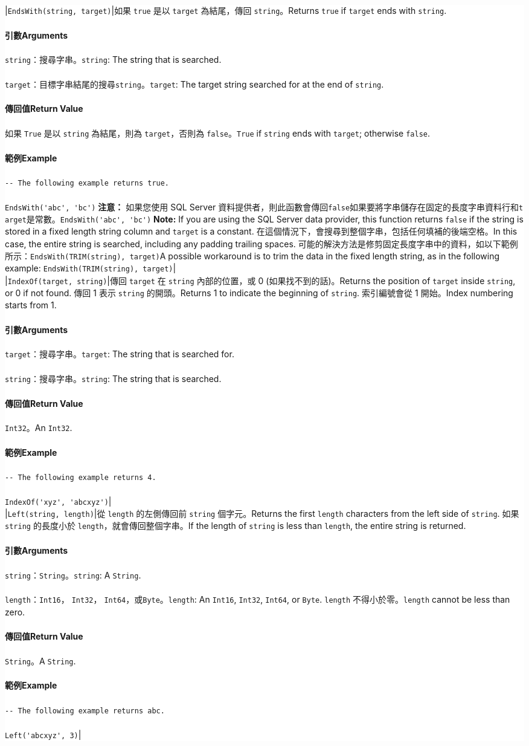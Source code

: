 |`EndsWith(string, target)`|<span data-ttu-id="80555-123">如果 `true` 是以 `target` 為結尾，傳回 `string`。</span><span class="sxs-lookup"><span data-stu-id="80555-123">Returns `true` if `target` ends with `string`.</span></span><br /><br /> <span data-ttu-id="80555-124">**引數**</span><span class="sxs-lookup"><span data-stu-id="80555-124">**Arguments**</span></span><br /><br /> <span data-ttu-id="80555-125">`string`：搜尋字串。</span><span class="sxs-lookup"><span data-stu-id="80555-125">`string`: The string that is searched.</span></span><br /><br /> <span data-ttu-id="80555-126">`target`：目標字串結尾的搜尋`string`。</span><span class="sxs-lookup"><span data-stu-id="80555-126">`target`: The target string searched for at the end of `string`.</span></span><br /><br /> <span data-ttu-id="80555-127">**傳回值**</span><span class="sxs-lookup"><span data-stu-id="80555-127">**Return Value**</span></span><br /><br /> <span data-ttu-id="80555-128">如果 `True` 是以 `string` 為結尾，則為 `target`，否則為 `false`。</span><span class="sxs-lookup"><span data-stu-id="80555-128">`True` if `string` ends with `target`; otherwise `false`.</span></span><br /><br /> <span data-ttu-id="80555-129">**範例**</span><span class="sxs-lookup"><span data-stu-id="80555-129">**Example**</span></span><br /><br /> `-- The following example returns true.`<br /><br /> <span data-ttu-id="80555-130">`EndsWith('abc', 'bc')` **注意：** 如果您使用 SQL Server 資料提供者，則此函數會傳回`false`如果要將字串儲存在固定的長度字串資料行和`target`是常數。</span><span class="sxs-lookup"><span data-stu-id="80555-130">`EndsWith('abc', 'bc')` **Note:**  If you are using the SQL Server data provider, this function returns `false` if the string is stored in a fixed length string column and `target` is a constant.</span></span> <span data-ttu-id="80555-131">在這個情況下，會搜尋到整個字串，包括任何填補的後端空格。</span><span class="sxs-lookup"><span data-stu-id="80555-131">In this case, the entire string is searched, including any padding trailing spaces.</span></span> <span data-ttu-id="80555-132">可能的解決方法是修剪固定長度字串中的資料，如以下範例所示：`EndsWith(TRIM(string), target)`</span><span class="sxs-lookup"><span data-stu-id="80555-132">A possible workaround is to trim the data in the fixed length string, as in the following example: `EndsWith(TRIM(string), target)`</span></span>|  
|`IndexOf(target, string)`|<span data-ttu-id="80555-133">傳回 `target` 在 `string` 內部的位置，或 0 (如果找不到的話)。</span><span class="sxs-lookup"><span data-stu-id="80555-133">Returns the position of `target` inside `string`, or 0 if not found.</span></span> <span data-ttu-id="80555-134">傳回 1 表示 `string` 的開頭。</span><span class="sxs-lookup"><span data-stu-id="80555-134">Returns 1 to indicate the beginning of `string`.</span></span> <span data-ttu-id="80555-135">索引編號會從 1 開始。</span><span class="sxs-lookup"><span data-stu-id="80555-135">Index numbering starts from 1.</span></span><br /><br /> <span data-ttu-id="80555-136">**引數**</span><span class="sxs-lookup"><span data-stu-id="80555-136">**Arguments**</span></span><br /><br /> <span data-ttu-id="80555-137">`target`：搜尋字串。</span><span class="sxs-lookup"><span data-stu-id="80555-137">`target`: The string that is searched for.</span></span><br /><br /> <span data-ttu-id="80555-138">`string`：搜尋字串。</span><span class="sxs-lookup"><span data-stu-id="80555-138">`string`: The string that is searched.</span></span><br /><br /> <span data-ttu-id="80555-139">**傳回值**</span><span class="sxs-lookup"><span data-stu-id="80555-139">**Return Value**</span></span><br /><br /> <span data-ttu-id="80555-140">`Int32`。</span><span class="sxs-lookup"><span data-stu-id="80555-140">An `Int32`.</span></span><br /><br /> <span data-ttu-id="80555-141">**範例**</span><span class="sxs-lookup"><span data-stu-id="80555-141">**Example**</span></span><br /><br /> `-- The following example returns 4.`<br /><br /> `IndexOf('xyz', 'abcxyz')`|  
|`Left(string, length)`|<span data-ttu-id="80555-142">從 `length` 的左側傳回前 `string` 個字元。</span><span class="sxs-lookup"><span data-stu-id="80555-142">Returns the first `length` characters from the left side of `string`.</span></span> <span data-ttu-id="80555-143">如果 `string` 的長度小於 `length`，就會傳回整個字串。</span><span class="sxs-lookup"><span data-stu-id="80555-143">If the length of `string` is less than `length`, the entire string is returned.</span></span><br /><br /> <span data-ttu-id="80555-144">**引數**</span><span class="sxs-lookup"><span data-stu-id="80555-144">**Arguments**</span></span><br /><br /> <span data-ttu-id="80555-145">`string`：`String`。</span><span class="sxs-lookup"><span data-stu-id="80555-145">`string`: A `String`.</span></span><br /><br /> <span data-ttu-id="80555-146">`length`：`Int16`， `Int32`， `Int64`，或`Byte`。</span><span class="sxs-lookup"><span data-stu-id="80555-146">`length`: An `Int16`, `Int32`, `Int64`, or `Byte`.</span></span> <span data-ttu-id="80555-147">`length` 不得小於零。</span><span class="sxs-lookup"><span data-stu-id="80555-147">`length` cannot be less than zero.</span></span><br /><br /> <span data-ttu-id="80555-148">**傳回值**</span><span class="sxs-lookup"><span data-stu-id="80555-148">**Return Value**</span></span><br /><br /> <span data-ttu-id="80555-149">`String`。</span><span class="sxs-lookup"><span data-stu-id="80555-149">A `String`.</span></span><br /><br /> <span data-ttu-id="80555-150">**範例**</span><span class="sxs-lookup"><span data-stu-id="80555-150">**Example**</span></span><br /><br /> `-- The following example returns abc.`<br /><br /> `Left('abcxyz', 3)`|  